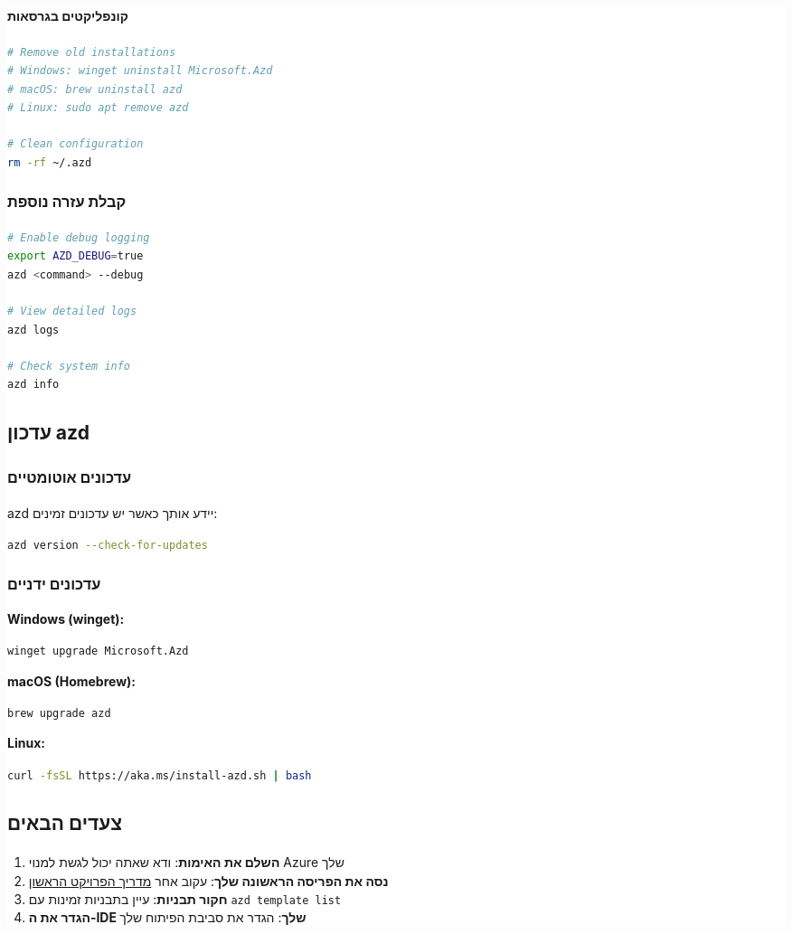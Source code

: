 #### קונפליקטים בגרסאות
```bash
# Remove old installations
# Windows: winget uninstall Microsoft.Azd
# macOS: brew uninstall azd
# Linux: sudo apt remove azd

# Clean configuration
rm -rf ~/.azd
```

### קבלת עזרה נוספת
```bash
# Enable debug logging
export AZD_DEBUG=true
azd <command> --debug

# View detailed logs
azd logs

# Check system info
azd info
```

## עדכון azd

### עדכונים אוטומטיים
azd יידע אותך כאשר יש עדכונים זמינים:
```bash
azd version --check-for-updates
```

### עדכונים ידניים

**Windows (winget):**
```cmd
winget upgrade Microsoft.Azd
```

**macOS (Homebrew):**
```bash
brew upgrade azd
```

**Linux:**
```bash
curl -fsSL https://aka.ms/install-azd.sh | bash
```

## צעדים הבאים

1. **השלם את האימות**: ודא שאתה יכול לגשת למנוי Azure שלך
2. **נסה את הפריסה הראשונה שלך**: עקוב אחר [מדריך הפרויקט הראשון](first-project.md)
3. **חקור תבניות**: עיין בתבניות זמינות עם `azd template list`
4. **הגדר את ה-IDE שלך**: הגדר את סביבת הפיתוח שלך
